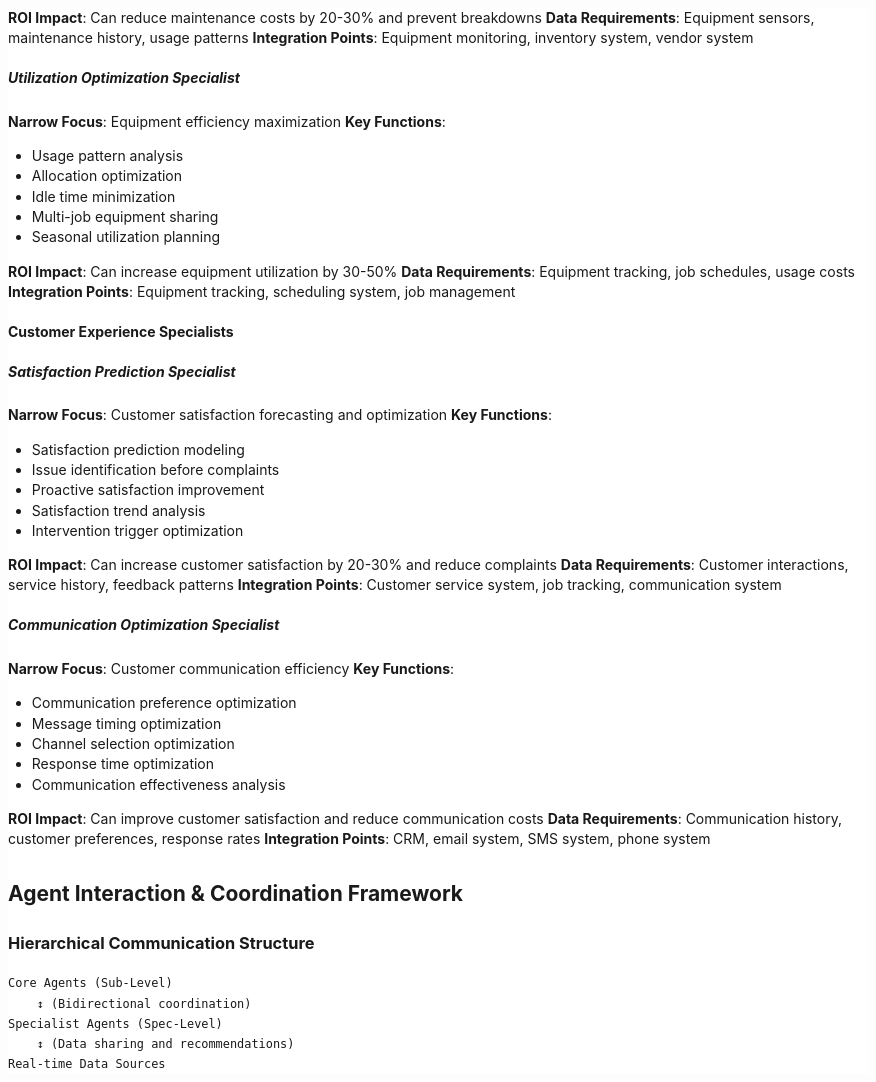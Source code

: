 **ROI Impact**: Can reduce maintenance costs by 20-30% and prevent breakdowns
**Data Requirements**: Equipment sensors, maintenance history, usage patterns
**Integration Points**: Equipment monitoring, inventory system, vendor system

##### Utilization Optimization Specialist
**Narrow Focus**: Equipment efficiency maximization
**Key Functions**:
- Usage pattern analysis
- Allocation optimization
- Idle time minimization
- Multi-job equipment sharing
- Seasonal utilization planning

**ROI Impact**: Can increase equipment utilization by 30-50%
**Data Requirements**: Equipment tracking, job schedules, usage costs
**Integration Points**: Equipment tracking, scheduling system, job management

#### Customer Experience Specialists

##### Satisfaction Prediction Specialist
**Narrow Focus**: Customer satisfaction forecasting and optimization
**Key Functions**:
- Satisfaction prediction modeling
- Issue identification before complaints
- Proactive satisfaction improvement
- Satisfaction trend analysis
- Intervention trigger optimization

**ROI Impact**: Can increase customer satisfaction by 20-30% and reduce complaints
**Data Requirements**: Customer interactions, service history, feedback patterns
**Integration Points**: Customer service system, job tracking, communication system

##### Communication Optimization Specialist
**Narrow Focus**: Customer communication efficiency
**Key Functions**:
- Communication preference optimization
- Message timing optimization
- Channel selection optimization
- Response time optimization
- Communication effectiveness analysis

**ROI Impact**: Can improve customer satisfaction and reduce communication costs
**Data Requirements**: Communication history, customer preferences, response rates
**Integration Points**: CRM, email system, SMS system, phone system

## Agent Interaction & Coordination Framework

### Hierarchical Communication Structure
```
Core Agents (Sub-Level)
    ↕ (Bidirectional coordination)
Specialist Agents (Spec-Level)
    ↕ (Data sharing and recommendations)
Real-time Data Sources
```
